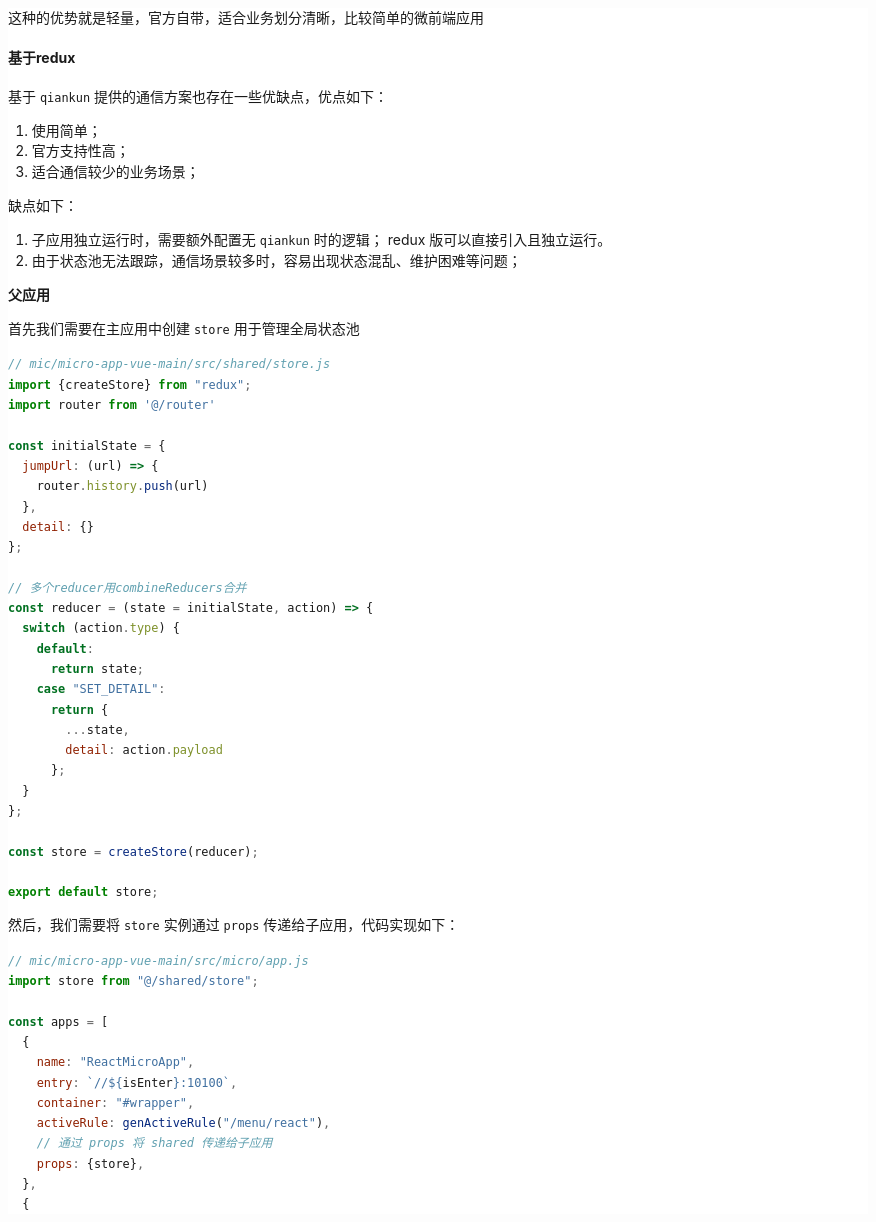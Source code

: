 这种的优势就是轻量，官方自带，适合业务划分清晰，比较简单的微前端应用



#### 基于redux

基于 `qiankun` 提供的通信方案也存在一些优缺点，优点如下：

1. 使用简单；
2. 官方支持性高；
3. 适合通信较少的业务场景；

缺点如下：

1. 子应用独立运行时，需要额外配置无 `qiankun` 时的逻辑； redux 版可以直接引入且独立运行。
2. 由于状态池无法跟踪，通信场景较多时，容易出现状态混乱、维护困难等问题；



**父应用**

首先我们需要在主应用中创建 `store` 用于管理全局状态池

```javascript
// mic/micro-app-vue-main/src/shared/store.js
import {createStore} from "redux";
import router from '@/router'

const initialState = {
  jumpUrl: (url) => {
    router.history.push(url)
  },
  detail: {}
};

// 多个reducer用combineReducers合并
const reducer = (state = initialState, action) => {
  switch (action.type) {
    default:
      return state;
    case "SET_DETAIL":
      return {
        ...state,
        detail: action.payload
      };
  }
};

const store = createStore(reducer);

export default store;
```



然后，我们需要将 `store` 实例通过 `props` 传递给子应用，代码实现如下：

```javascript
// mic/micro-app-vue-main/src/micro/app.js
import store from "@/shared/store";

const apps = [
  {
    name: "ReactMicroApp",
    entry: `//${isEnter}:10100`,
    container: "#wrapper",
    activeRule: genActiveRule("/menu/react"),
    // 通过 props 将 shared 传递给子应用
    props: {store},
  },
  {
```